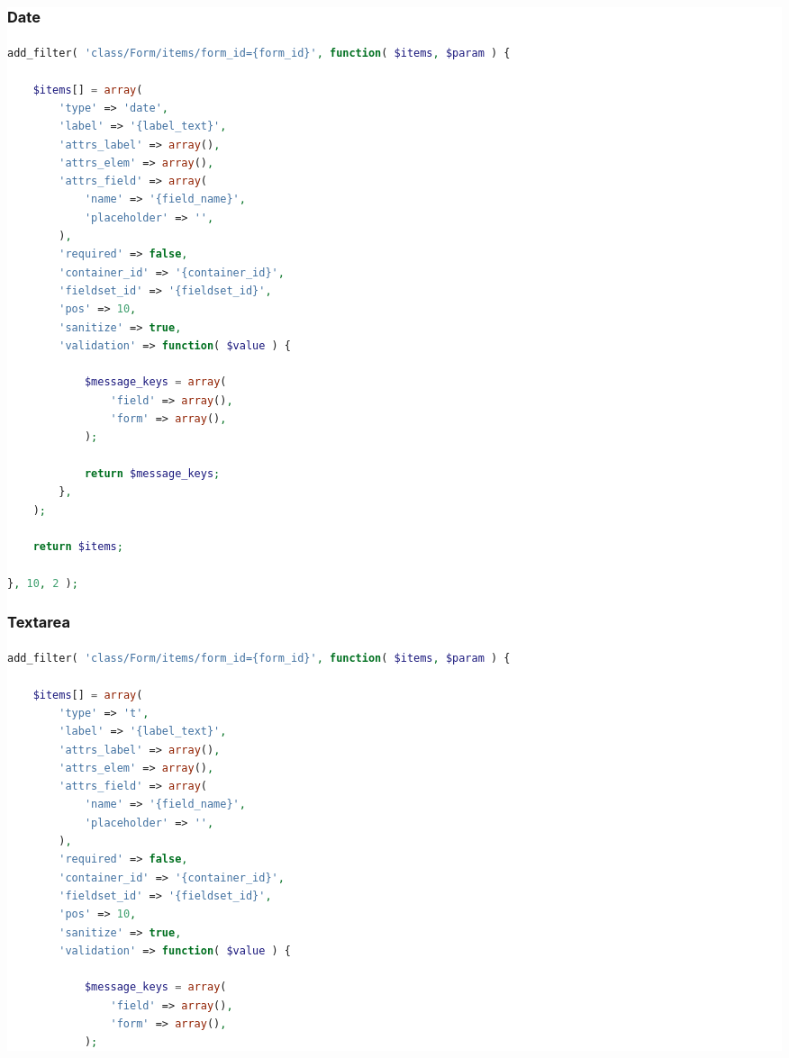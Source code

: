 

<a id="field_date"></a>
### Date

```php
add_filter( 'class/Form/items/form_id={form_id}', function( $items, $param ) {

	$items[] = array(
		'type' => 'date',
		'label' => '{label_text}',
		'attrs_label' => array(),
		'attrs_elem' => array(),
		'attrs_field' => array(
			'name' => '{field_name}',
			'placeholder' => '',
		),
		'required' => false,
		'container_id' => '{container_id}',
		'fieldset_id' => '{fieldset_id}',
		'pos' => 10,
		'sanitize' => true,
		'validation' => function( $value ) {

			$message_keys = array(
				'field' => array(),
				'form' => array(),
			);

			return $message_keys;
		},
	);

	return $items;

}, 10, 2 );
```



<a id="field_textarea"></a>
### Textarea

```php
add_filter( 'class/Form/items/form_id={form_id}', function( $items, $param ) {

	$items[] = array(
		'type' => 't',
		'label' => '{label_text}',
		'attrs_label' => array(),
		'attrs_elem' => array(),
		'attrs_field' => array(
			'name' => '{field_name}',
			'placeholder' => '',
		),
		'required' => false,
		'container_id' => '{container_id}',
		'fieldset_id' => '{fieldset_id}',
		'pos' => 10,
		'sanitize' => true,
		'validation' => function( $value ) {

			$message_keys = array(
				'field' => array(),
				'form' => array(),
			);
```